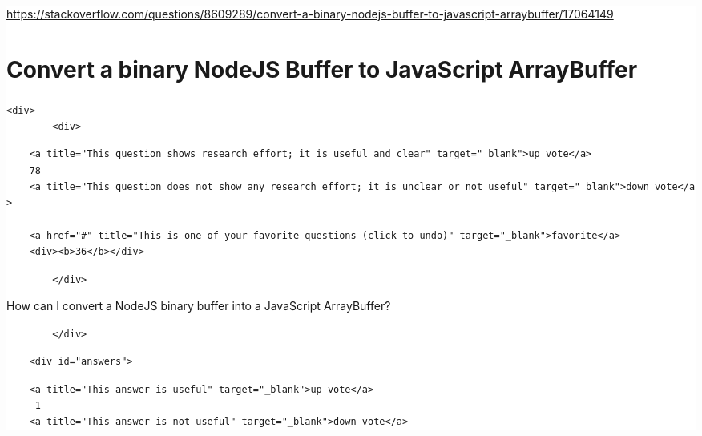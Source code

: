 <a href="https://stackoverflow.com/questions/8609289/convert-a-binary-nodejs-buffer-to-javascript-arraybuffer/17064149">https://stackoverflow.com/questions/8609289/convert-a-binary-nodejs-buffer-to-javascript-arraybuffer/17064149</a><div id="articleHeader"><h1>Convert a binary NodeJS Buffer to JavaScript ArrayBuffer</h1></div>

            

<div id="question">

    
    
    <div>
            <div>
                

<div>
        
        <a title="This question shows research effort; it is useful and clear" target="_blank">up vote</a>
        78
        <a title="This question does not show any research effort; it is unclear or not useful" target="_blank">down vote</a>

        <a href="#" title="This is one of your favorite questions (click to undo)" target="_blank">favorite</a>
        <div><b>36</b></div>


</div>

            </div>

            
<div>
    <div>

<p>How can I convert a NodeJS binary buffer into a JavaScript ArrayBuffer?</p>
    </div>
    
    
</div>

                
            </div>
</div>



        <div id="answers">

                
                




  

<div id="answer-9015666">
    <div>
            <div>
                

<div>
        
        <a title="This answer is useful" target="_blank">up vote</a>
        -1
        <a title="This answer is not useful" target="_blank">down vote</a>
